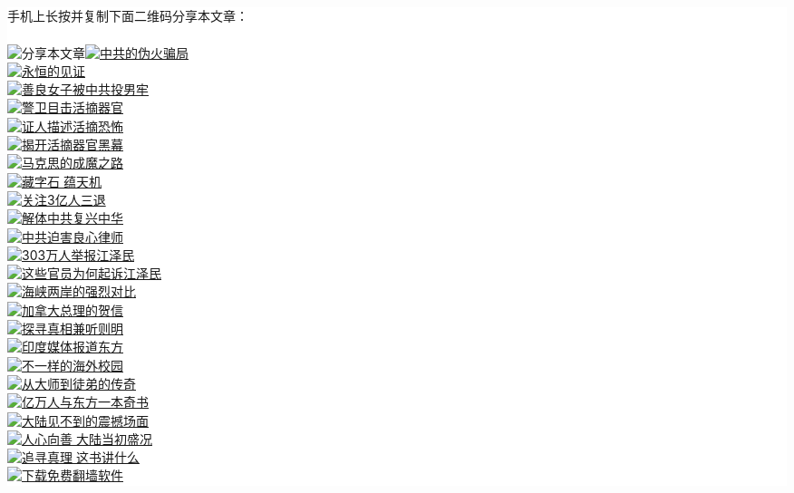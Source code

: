 ####
手机上长按并复制下面二维码分享本文章：<br><br><img src="http://www.hehaibao.com/qr/index.php?m=1&e=L&p=10&t=&d=https://github.com/asdfgt5/djy/blob/master/gb/18/9/19/n10726764.md%231" title="分享本文章"></td><td VALIGN=TOP><a href="https://github.com/asdfgt5/djy/blob/master/gb/16/1/21/n4622075.md?dfh#1" target="_blank"><img src="https://raw.githubusercontent.com/asdfgt5/djy/master/gb/300/wei-f1.jpg" title="中共的伪火骗局"  alt="中共的伪火骗局"></a><br><a href="https://github.com/asdfgt5/yh/blob/master/README.md?dfh#1" target="_blank"><img src="https://raw.githubusercontent.com/asdfgt5/djy/master/gb/300/yong-h.jpg" title="永恒的见证"  alt="永恒的见证"></a><br><a href="https://github.com/asdfgt5/djy/blob/master/gb/13/9/29/n3974789.md?dfh#1" target="_blank"><img src="https://raw.githubusercontent.com/asdfgt5/djy/master/gb/300/shang-lnz.jpg" title="善良女子被中共投男牢"  alt="善良女子被中共投男牢"></a><br><a href="https://github.com/asdfgt5/djy/blob/master/gb/16/3/16/n4663449.md?dfh#1" target="_blank"><img src="https://raw.githubusercontent.com/asdfgt5/djy/master/gb/300/huo-z3.jpg" title="警卫目击活摘器官"  alt="警卫目击活摘器官"></a><br><a href="https://github.com/asdfgt5/djy/blob/master/gb/16/8/7/n8177641.md?dfh#1" target="_blank"><img src="https://raw.githubusercontent.com/asdfgt5/djy/master/gb/300/huo-z4.jpg" title="证人描述活摘恐怖"  alt="证人描述活摘恐怖"></a><br><a href="https://github.com/asdfgt5/djy/blob/master/gb/10/4/19/n2881569.md?dfh#1" target="_blank"><img src="https://raw.githubusercontent.com/asdfgt5/djy/master/gb/300/huo-z1.jpg" title="揭开活摘器官黑幕"  alt="揭开活摘器官黑幕"></a><br><a href="https://github.com/asdfgt5/djy/blob/master/gb/10/11/7/n3077476.md?dfh#1" target="_blank"><img src="https://raw.githubusercontent.com/asdfgt5/djy/master/gb/300/ma-ks.jpg" title="马克思的成魔之路"  alt="马克思的成魔之路"></a><br><a href="https://github.com/asdfgt5/djy/blob/master/gb/14/6/9/n4173977.md?dfh#1" target="_blank"><img src="https://raw.githubusercontent.com/asdfgt5/djy/master/gb/300/chang-zs.jpg" title="藏字石 蕴天机"  alt="藏字石 蕴天机"></a><br><a href="https://github.com/asdfgt5/djy/blob/master/gb/18/5/10/n10381511.md?dfh#1" target="_blank"><img src="https://raw.githubusercontent.com/asdfgt5/djy/master/gb/300/st1.jpg" title="关注3亿人三退"  alt="关注3亿人三退"></a><br><a href="https://github.com/asdfgt5/djy/blob/master/gb/18/3/21/n10237682.md?dfh#1" target="_blank"><img src="https://raw.githubusercontent.com/asdfgt5/djy/master/gb/300/jie-t.jpg" title="解体中共复兴中华"  alt="解体中共复兴中华"></a><br><a href="https://github.com/asdfgt5/djy/blob/master/gb/9/2/9/n2422991.md?dfh#1" target="_blank"><img src="https://raw.githubusercontent.com/asdfgt5/djy/master/gb/300/gao-zs.jpg" title="中共迫害良心律师"  alt="中共迫害良心律师"></a><br><a href="https://github.com/asdfgt5/djy/blob/master/gb/18/12/9/n10900044.md?dfh#1" target="_blank"><img src="https://raw.githubusercontent.com/asdfgt5/djy/master/gb/300/sj1.jpg" title="303万人举报江泽民"  alt="303万人举报江泽民"></a><br><a href="https://github.com/asdfgt5/djy/blob/master/gb/18/8/28/n10672014.md?dfh#1" target="_blank"><img src="https://raw.githubusercontent.com/asdfgt5/djy/master/gb/300/sj2.jpg" title="这些官员为何起诉江泽民"  alt="这些官员为何起诉江泽民"></a><br><a href="https://github.com/asdfgt5/djy/blob/master/gb/8/12/18/n2367165.md?dfh#1" target="_blank"><img src="https://raw.githubusercontent.com/asdfgt5/djy/master/gb/300/liangan.jpg" title="海峡两岸的强烈对比"  alt="海峡两岸的强烈对比"></a><br><a href="https://github.com/asdfgt5/djy/blob/master/gb/15/5/5/n4427238.md?dfh#1" target="_blank"><img src="https://raw.githubusercontent.com/asdfgt5/djy/master/gb/300/jia-ndzl.jpg" title="加拿大总理的贺信"  alt="加拿大总理的贺信"></a><br><a href="https://github.com/asdfgt5/djy/blob/master/gb/11/6/17/n3289382.md?dfh#1" target="_blank">
<img src="https://raw.githubusercontent.com/asdfgt5/djy/master/gb/300/xiao-wd.jpg" title="探寻真相兼听则明"  alt="探寻真相兼听则明"></a><br><a href="https://github.com/asdfgt5/djy/blob/master/gb/18/10/27/n10812623.md?dfh#1" target="_blank"><img src="https://raw.githubusercontent.com/asdfgt5/djy/master/gb/300/yindu.jpg" title="印度媒体报道东方"  alt="印度媒体报道东方"></a><br><a href="https://github.com/asdfgt5/djy/blob/master/gb/18/6/9/n10469652.md?dfh#1" target="_blank"><img src="https://raw.githubusercontent.com/asdfgt5/djy/master/gb/300/xie-j.jpg" title="不一样的海外校园"  alt="不一样的海外校园"></a><br><a href="https://github.com/asdfgt5/djy/blob/master/gb/7/4/5/n1669415.md?dfh#1" target="_blank"><img src="https://raw.githubusercontent.com/asdfgt5/djy/master/gb/300/li-up.jpg" title="从大师到徒弟的传奇"  alt="从大师到徒弟的传奇"></a><br><a href="https://github.com/asdfgt5/djy/blob/master/gb/17/5/26/n9191512.md?dfh#1" target="_blank"><img src="https://raw.githubusercontent.com/asdfgt5/djy/master/gb/300/zfl2.jpg" title="亿万人与东方一本奇书"  alt="亿万人与东方一本奇书"></a><br><a href="https://github.com/asdfgt5/djy/blob/master/gb/13/11/27/n4020290.md?dfh#1" target="_blank"><img src="https://raw.githubusercontent.com/asdfgt5/djy/master/gb/300/zhen-h.jpg" title="大陆见不到的震撼场面"  alt="大陆见不到的震撼场面"></a><br><a href="https://github.com/asdfgt5/djy/blob/master/gb/15/7/17/n4482910.md?dfh#1" target="_blank"><img src="https://raw.githubusercontent.com/asdfgt5/djy/master/gb/300/dalu-sk.jpg" title="人心向善 大陆当初盛况"  alt="人心向善 大陆当初盛况"></a><br><a href="https://github.com/asdfgt5/djy/blob/master/gb/9/10/15/n2689419.md?dfh#1" target="_blank"><img src="https://raw.githubusercontent.com/asdfgt5/djy/master/gb/300/zfl1.jpg" title="追寻真理 这书讲什么"  alt="追寻真理 这书讲什么"></a><br><a href="https://github.com/asdfgt5/fq/blob/master/README.md?dfh#1" target="_blank"><img src="https://raw.githubusercontent.com/asdfgt5/djy/master/gb/300/fq1.jpg" title="下载免费翻墙软件"  alt="下载免费翻墙软件"></a><br></td></tr></table>
